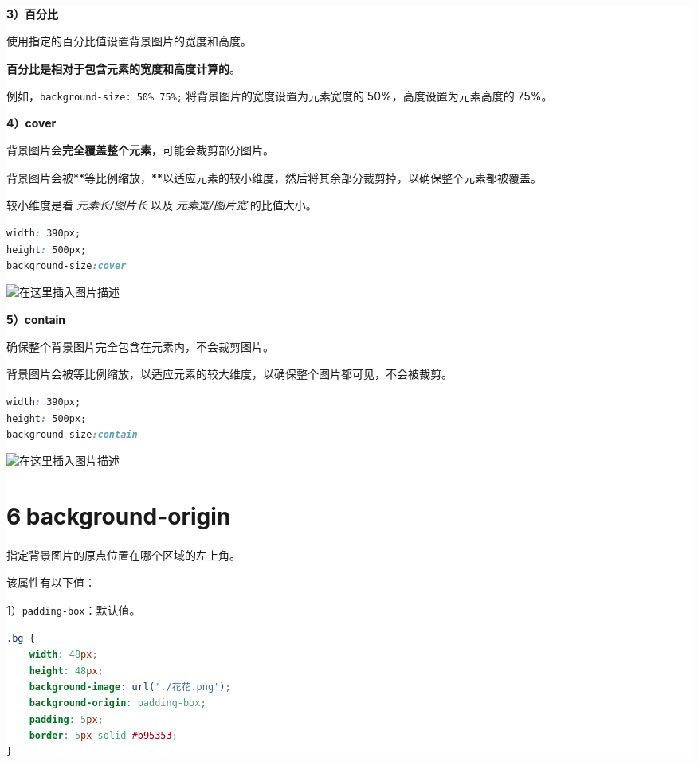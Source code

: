 **3）百分比**

使用指定的百分比值设置背景图片的宽度和高度。

**百分比是相对于包含元素的宽度和高度计算的**。

例如，`background-size: 50% 75%;` 将背景图片的宽度设置为元素宽度的 50%，高度设置为元素高度的 75%。

**4）cover**

背景图片会**完全覆盖整个元素**，可能会裁剪部分图片。

背景图片会被**等比例缩放，**以适应元素的较小维度，然后将其余部分裁剪掉，以确保整个元素都被覆盖。

较小维度是看 *元素长/图片长* 以及 *元素宽/图片宽* 的比值大小。

```css
width: 390px;
height: 500px;
background-size:cover
```

![在这里插入图片描述](https://raw.githubusercontent.com/Shadow-Kylin/BlogImages/main/202310151605742.png)


**5）contain**

确保整个背景图片完全包含在元素内，不会裁剪图片。

背景图片会被等比例缩放，以适应元素的较大维度，以确保整个图片都可见，不会被裁剪。

```css
width: 390px;
height: 500px;
background-size:contain
```

![在这里插入图片描述](https://raw.githubusercontent.com/Shadow-Kylin/BlogImages/main/202310151539373.png)


# 6 background-origin

指定背景图片的原点位置在哪个区域的左上角。

该属性有以下值：

1）`padding-box`：默认值。

```css
.bg {
    width: 48px;
    height: 48px;
    background-image: url('./花花.png'); 
    background-origin: padding-box;
    padding: 5px;
    border: 5px solid #b95353;
}
```
